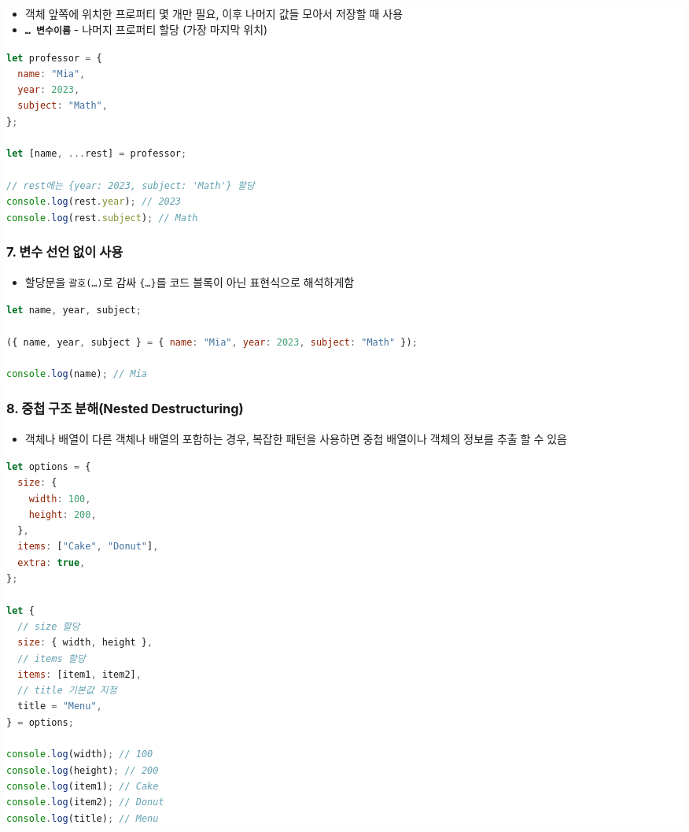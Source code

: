 - 객체 앞쪽에 위치한 프로퍼티 몇 개만 필요, 이후 나머지 값들 모아서 저장할 때 사용
- **`… 변수이름`** - 나머지 프로퍼티 할당 (가장 마지막 위치)

```jsx
let professor = {
  name: "Mia",
  year: 2023,
  subject: "Math",
};

let [name, ...rest] = professor;

// rest에는 {year: 2023, subject: 'Math'} 할당
console.log(rest.year); // 2023
console.log(rest.subject); // Math
```

### 7. 변수 선언 없이 사용

- 할당문을 `괄호(…)`로 감싸 `{…}`를 코드 블록이 아닌 표현식으로 해석하게함

```jsx
let name, year, subject;

({ name, year, subject } = { name: "Mia", year: 2023, subject: "Math" });

console.log(name); // Mia
```

### 8. 중첩 구조 분해(Nested Destructuring)

- 객체나 배열이 다른 객체나 배열의 포함하는 경우, 복잡한 패턴을 사용하면 중첩 배열이나 객체의 정보를 추출 할 수 있음

```jsx
let options = {
  size: {
    width: 100,
    height: 200,
  },
  items: ["Cake", "Donut"],
  extra: true,
};

let {
  // size 할당
  size: { width, height },
  // items 할당
  items: [item1, item2],
  // title 기본값 지정
  title = "Menu",
} = options;

console.log(width); // 100
console.log(height); // 200
console.log(item1); // Cake
console.log(item2); // Donut
console.log(title); // Menu
```
